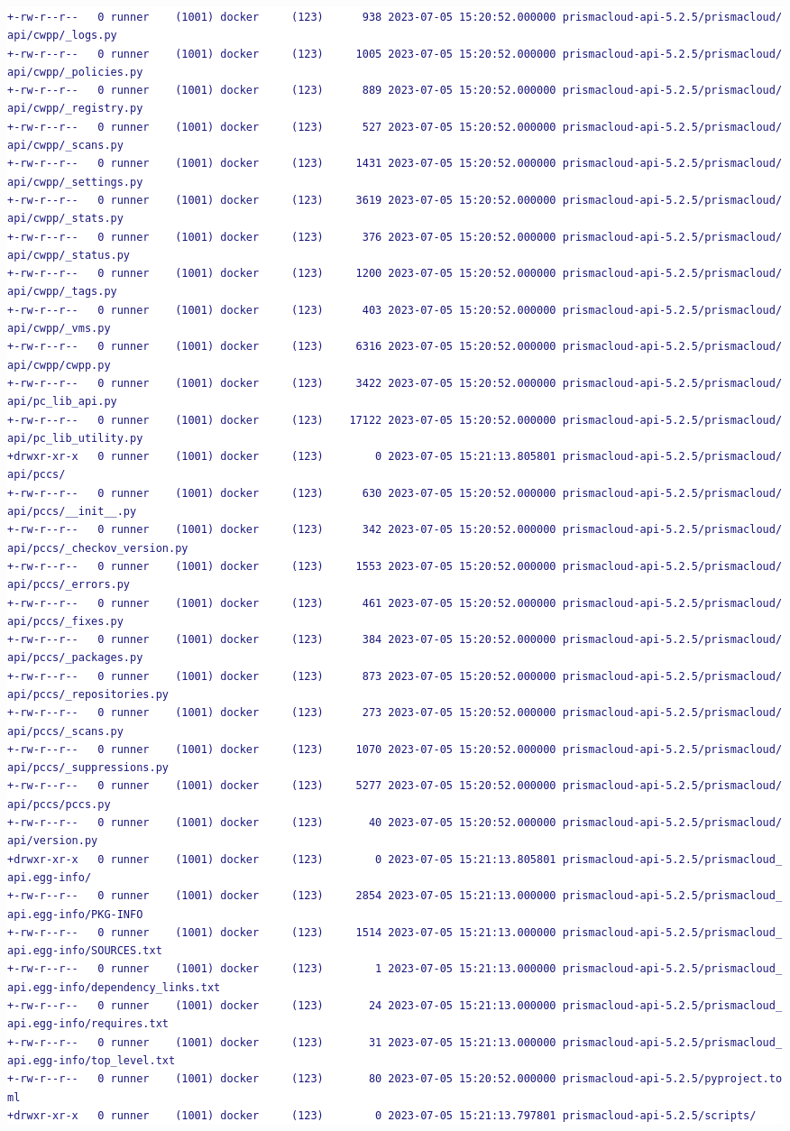 ```diff
+-rw-r--r--   0 runner    (1001) docker     (123)      938 2023-07-05 15:20:52.000000 prismacloud-api-5.2.5/prismacloud/api/cwpp/_logs.py
+-rw-r--r--   0 runner    (1001) docker     (123)     1005 2023-07-05 15:20:52.000000 prismacloud-api-5.2.5/prismacloud/api/cwpp/_policies.py
+-rw-r--r--   0 runner    (1001) docker     (123)      889 2023-07-05 15:20:52.000000 prismacloud-api-5.2.5/prismacloud/api/cwpp/_registry.py
+-rw-r--r--   0 runner    (1001) docker     (123)      527 2023-07-05 15:20:52.000000 prismacloud-api-5.2.5/prismacloud/api/cwpp/_scans.py
+-rw-r--r--   0 runner    (1001) docker     (123)     1431 2023-07-05 15:20:52.000000 prismacloud-api-5.2.5/prismacloud/api/cwpp/_settings.py
+-rw-r--r--   0 runner    (1001) docker     (123)     3619 2023-07-05 15:20:52.000000 prismacloud-api-5.2.5/prismacloud/api/cwpp/_stats.py
+-rw-r--r--   0 runner    (1001) docker     (123)      376 2023-07-05 15:20:52.000000 prismacloud-api-5.2.5/prismacloud/api/cwpp/_status.py
+-rw-r--r--   0 runner    (1001) docker     (123)     1200 2023-07-05 15:20:52.000000 prismacloud-api-5.2.5/prismacloud/api/cwpp/_tags.py
+-rw-r--r--   0 runner    (1001) docker     (123)      403 2023-07-05 15:20:52.000000 prismacloud-api-5.2.5/prismacloud/api/cwpp/_vms.py
+-rw-r--r--   0 runner    (1001) docker     (123)     6316 2023-07-05 15:20:52.000000 prismacloud-api-5.2.5/prismacloud/api/cwpp/cwpp.py
+-rw-r--r--   0 runner    (1001) docker     (123)     3422 2023-07-05 15:20:52.000000 prismacloud-api-5.2.5/prismacloud/api/pc_lib_api.py
+-rw-r--r--   0 runner    (1001) docker     (123)    17122 2023-07-05 15:20:52.000000 prismacloud-api-5.2.5/prismacloud/api/pc_lib_utility.py
+drwxr-xr-x   0 runner    (1001) docker     (123)        0 2023-07-05 15:21:13.805801 prismacloud-api-5.2.5/prismacloud/api/pccs/
+-rw-r--r--   0 runner    (1001) docker     (123)      630 2023-07-05 15:20:52.000000 prismacloud-api-5.2.5/prismacloud/api/pccs/__init__.py
+-rw-r--r--   0 runner    (1001) docker     (123)      342 2023-07-05 15:20:52.000000 prismacloud-api-5.2.5/prismacloud/api/pccs/_checkov_version.py
+-rw-r--r--   0 runner    (1001) docker     (123)     1553 2023-07-05 15:20:52.000000 prismacloud-api-5.2.5/prismacloud/api/pccs/_errors.py
+-rw-r--r--   0 runner    (1001) docker     (123)      461 2023-07-05 15:20:52.000000 prismacloud-api-5.2.5/prismacloud/api/pccs/_fixes.py
+-rw-r--r--   0 runner    (1001) docker     (123)      384 2023-07-05 15:20:52.000000 prismacloud-api-5.2.5/prismacloud/api/pccs/_packages.py
+-rw-r--r--   0 runner    (1001) docker     (123)      873 2023-07-05 15:20:52.000000 prismacloud-api-5.2.5/prismacloud/api/pccs/_repositories.py
+-rw-r--r--   0 runner    (1001) docker     (123)      273 2023-07-05 15:20:52.000000 prismacloud-api-5.2.5/prismacloud/api/pccs/_scans.py
+-rw-r--r--   0 runner    (1001) docker     (123)     1070 2023-07-05 15:20:52.000000 prismacloud-api-5.2.5/prismacloud/api/pccs/_suppressions.py
+-rw-r--r--   0 runner    (1001) docker     (123)     5277 2023-07-05 15:20:52.000000 prismacloud-api-5.2.5/prismacloud/api/pccs/pccs.py
+-rw-r--r--   0 runner    (1001) docker     (123)       40 2023-07-05 15:20:52.000000 prismacloud-api-5.2.5/prismacloud/api/version.py
+drwxr-xr-x   0 runner    (1001) docker     (123)        0 2023-07-05 15:21:13.805801 prismacloud-api-5.2.5/prismacloud_api.egg-info/
+-rw-r--r--   0 runner    (1001) docker     (123)     2854 2023-07-05 15:21:13.000000 prismacloud-api-5.2.5/prismacloud_api.egg-info/PKG-INFO
+-rw-r--r--   0 runner    (1001) docker     (123)     1514 2023-07-05 15:21:13.000000 prismacloud-api-5.2.5/prismacloud_api.egg-info/SOURCES.txt
+-rw-r--r--   0 runner    (1001) docker     (123)        1 2023-07-05 15:21:13.000000 prismacloud-api-5.2.5/prismacloud_api.egg-info/dependency_links.txt
+-rw-r--r--   0 runner    (1001) docker     (123)       24 2023-07-05 15:21:13.000000 prismacloud-api-5.2.5/prismacloud_api.egg-info/requires.txt
+-rw-r--r--   0 runner    (1001) docker     (123)       31 2023-07-05 15:21:13.000000 prismacloud-api-5.2.5/prismacloud_api.egg-info/top_level.txt
+-rw-r--r--   0 runner    (1001) docker     (123)       80 2023-07-05 15:20:52.000000 prismacloud-api-5.2.5/pyproject.toml
+drwxr-xr-x   0 runner    (1001) docker     (123)        0 2023-07-05 15:21:13.797801 prismacloud-api-5.2.5/scripts/
```
